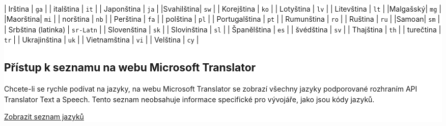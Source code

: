 | Irština | `ga`  |
| italština      | `it`          |
| Japonština      | `ja`          |
|Svahilština| `sw`    |
| Korejština      | `ko`          |
| Lotyština      | `lv`          |
| Litevština      | `lt`          |
|Malgašský|  `mg`    |
|Maorština| `mi`  |
| norština      | `nb`          |
| Perština      | `fa`          |
| polština      | `pl`          |
| Portugalština      | `pt`          |
| Rumunština      | `ro`          |
| Ruština      | `ru`          |
|Samoan|    `sm`    |
| Srbština (latinka)      | `sr-Latn`          |
| Slovenština     | `sk`          |
| Slovinština      | `sl`          |
| Španělština      | `es`          |
| švédština      | `sv`          |
| Thajština      | `th`          |
| turečtina      | `tr`          |
| Ukrajinština      | `uk`          |
| Vietnamština      | `vi`          |
| Velština | `cy` |

## <a name="access-the-list-on-the-microsoft-translator-website"></a>Přístup k seznamu na webu Microsoft Translator

Chcete-li se rychle podívat na jazyky, na webu Microsoft Translator se zobrazí všechny jazyky podporované rozhraním API Translator Text a Speech. Tento seznam neobsahuje informace specifické pro vývojáře, jako jsou kódy jazyků.

[Zobrazit seznam jazyků](https://www.microsoft.com/translator/languages.aspx)
